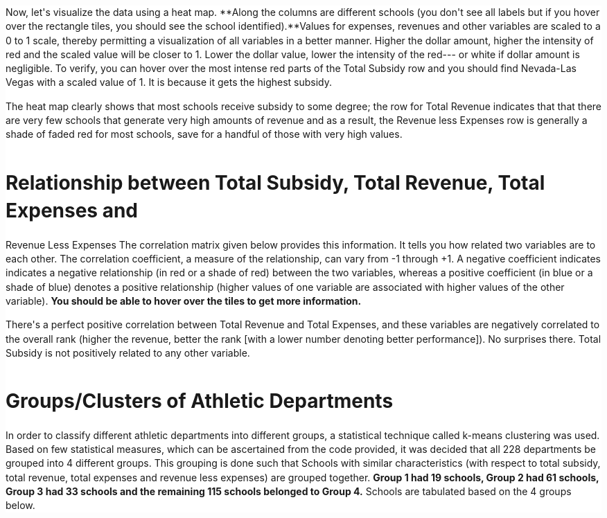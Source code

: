  
<iframe width="100%" height="450" align="middle" src="//www.pagist.info/7023937" frameborder="0"> </iframe>
 
 
Now, let's visualize the data using a heat map. **Along the columns are
different schools (you don't see all labels but if you hover over the
rectangle tiles, you should see the school identified).**Values for
expenses, revenues and other variables are scaled to a 0 to 1 scale,
thereby permitting a visualization of all variables in a better manner.
Higher the dollar amount, higher the intensity of red and the scaled
value will be closer to 1. Lower the dollar value, lower the intensity
of the red--- or white if dollar amount is negligible. To verify, you
can hover over the most intense red parts of the Total Subsidy row and
you should find Nevada-Las Vegas with a scaled value of 1. It is because
it gets the highest subsidy.
 
<iframe width="1250" height="450" align="middle" src="//www.pagist.info/7023956" frameborder="0"> </iframe>
  
The heat map clearly shows that most schools receive subsidy to some
degree; the row for Total Revenue indicates that that there are very few
schools that generate very high amounts of revenue and as a result, the
Revenue less Expenses row is generally a shade of faded red for most
schools, save for a handful of those with very high values.
 
# Relationship between Total Subsidy, Total Revenue, Total Expenses and
Revenue Less Expenses
 The correlation matrix given below provides this information. It tells
you how related two variables are to each other. The correlation
coefficient, a measure of the relationship, can vary from -1 through +1.
A negative coefficient indicates indicates a negative relationship (in
red or a shade of red) between the two variables, whereas a positive
coefficient (in blue or a shade of blue) denotes a positive relationship
(higher values of one variable are associated with higher values of the
other variable). **You should be able to hover over the tiles to get
more information.**
 

<iframe width="100%" height="450" align="middle" src="//www.pagist.info/7023971" frameborder="0"> </iframe>
 
There's a perfect positive correlation between Total Revenue and
Total Expenses, and these variables are negatively correlated to the
overall rank (higher the revenue, better the rank [with a lower number
denoting better performance]). No surprises there. Total Subsidy is not
positively related to any other variable.

# Groups/Clusters of Athletic Departments

In order to classify different athletic departments into different
groups, a statistical technique called k-means clustering was used.
Based on few statistical measures, which can be ascertained from the
code provided, it was decided that all 228 departments be grouped into 4
different groups. This grouping is done such that Schools with similar
characteristics (with respect to total subsidy, total revenue, total
expenses and revenue less expenses) are grouped together. **Group 1 had
19 schools, Group 2 had 61 schools, Group 3 had 33 schools and the
remaining 115 schools belonged to Group 4.** Schools are tabulated based
on the 4 groups below.
